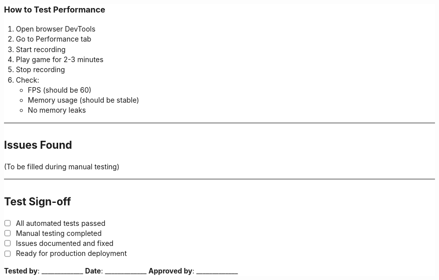 ### How to Test Performance
1. Open browser DevTools
2. Go to Performance tab
3. Start recording
4. Play game for 2-3 minutes
5. Stop recording
6. Check:
   - FPS (should be 60)
   - Memory usage (should be stable)
   - No memory leaks

---

## Issues Found
(To be filled during manual testing)

---

## Test Sign-off
- [ ] All automated tests passed
- [ ] Manual testing completed
- [ ] Issues documented and fixed
- [ ] Ready for production deployment

**Tested by**: _____________
**Date**: _____________
**Approved by**: _____________
